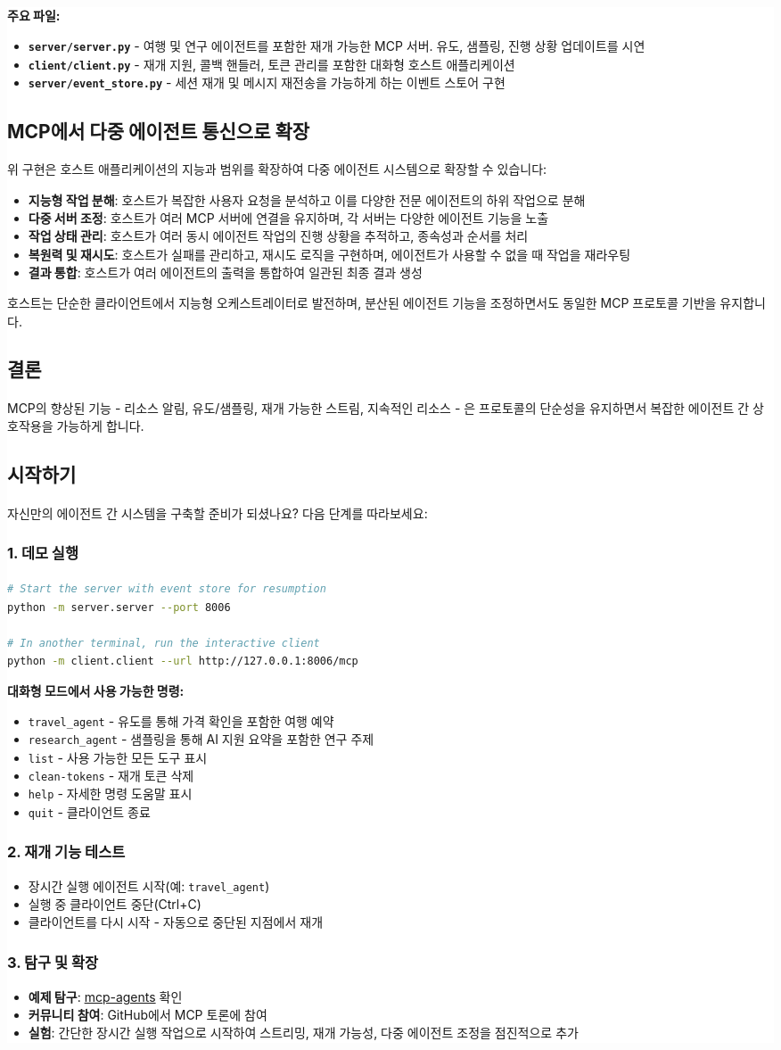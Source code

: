 **주요 파일:**

- **`server/server.py`** - 여행 및 연구 에이전트를 포함한 재개 가능한 MCP 서버. 유도, 샘플링, 진행 상황 업데이트를 시연
- **`client/client.py`** - 재개 지원, 콜백 핸들러, 토큰 관리를 포함한 대화형 호스트 애플리케이션
- **`server/event_store.py`** - 세션 재개 및 메시지 재전송을 가능하게 하는 이벤트 스토어 구현

## MCP에서 다중 에이전트 통신으로 확장

위 구현은 호스트 애플리케이션의 지능과 범위를 확장하여 다중 에이전트 시스템으로 확장할 수 있습니다:

- **지능형 작업 분해**: 호스트가 복잡한 사용자 요청을 분석하고 이를 다양한 전문 에이전트의 하위 작업으로 분해
- **다중 서버 조정**: 호스트가 여러 MCP 서버에 연결을 유지하며, 각 서버는 다양한 에이전트 기능을 노출
- **작업 상태 관리**: 호스트가 여러 동시 에이전트 작업의 진행 상황을 추적하고, 종속성과 순서를 처리
- **복원력 및 재시도**: 호스트가 실패를 관리하고, 재시도 로직을 구현하며, 에이전트가 사용할 수 없을 때 작업을 재라우팅
- **결과 통합**: 호스트가 여러 에이전트의 출력을 통합하여 일관된 최종 결과 생성

호스트는 단순한 클라이언트에서 지능형 오케스트레이터로 발전하며, 분산된 에이전트 기능을 조정하면서도 동일한 MCP 프로토콜 기반을 유지합니다.

## 결론

MCP의 향상된 기능 - 리소스 알림, 유도/샘플링, 재개 가능한 스트림, 지속적인 리소스 - 은 프로토콜의 단순성을 유지하면서 복잡한 에이전트 간 상호작용을 가능하게 합니다.

## 시작하기

자신만의 에이전트 간 시스템을 구축할 준비가 되셨나요? 다음 단계를 따라보세요:

### 1. 데모 실행

```bash
# Start the server with event store for resumption
python -m server.server --port 8006

# In another terminal, run the interactive client
python -m client.client --url http://127.0.0.1:8006/mcp
```

**대화형 모드에서 사용 가능한 명령:**

- `travel_agent` - 유도를 통해 가격 확인을 포함한 여행 예약
- `research_agent` - 샘플링을 통해 AI 지원 요약을 포함한 연구 주제
- `list` - 사용 가능한 모든 도구 표시
- `clean-tokens` - 재개 토큰 삭제
- `help` - 자세한 명령 도움말 표시
- `quit` - 클라이언트 종료

### 2. 재개 기능 테스트

- 장시간 실행 에이전트 시작(예: `travel_agent`)
- 실행 중 클라이언트 중단(Ctrl+C)
- 클라이언트를 다시 시작 - 자동으로 중단된 지점에서 재개

### 3. 탐구 및 확장

- **예제 탐구**: [mcp-agents](https://github.com/victordibia/ai-tutorials/tree/main/MCP%20Agents) 확인
- **커뮤니티 참여**: GitHub에서 MCP 토론에 참여
- **실험**: 간단한 장시간 실행 작업으로 시작하여 스트리밍, 재개 가능성, 다중 에이전트 조정을 점진적으로 추가
